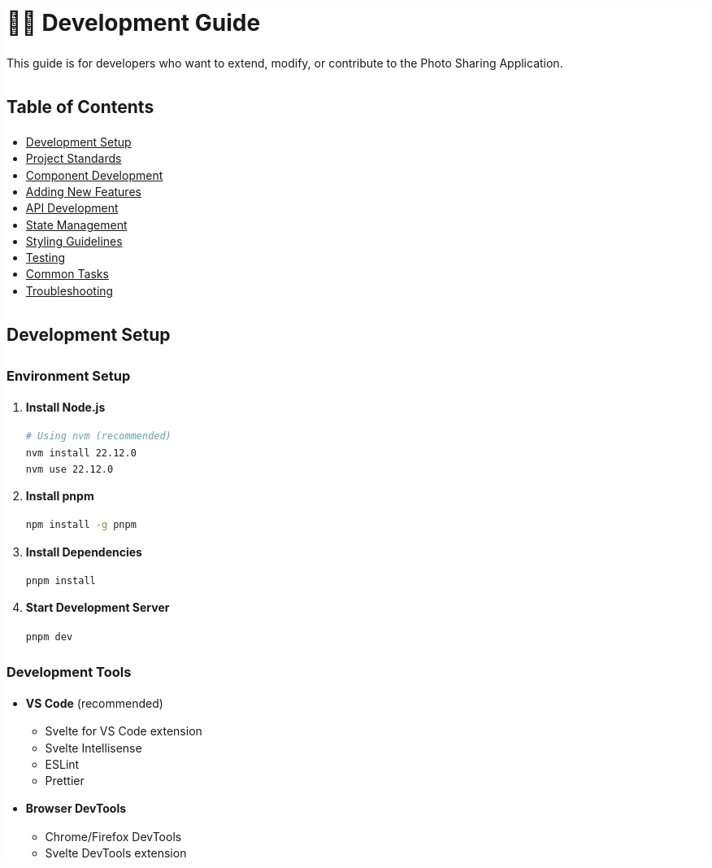 # 🧑‍💻 Development Guide

This guide is for developers who want to extend, modify, or contribute to the Photo Sharing Application.

## Table of Contents

- [Development Setup](#development-setup)
- [Project Standards](#project-standards)
- [Component Development](#component-development)
- [Adding New Features](#adding-new-features)
- [API Development](#api-development)
- [State Management](#state-management)
- [Styling Guidelines](#styling-guidelines)
- [Testing](#testing)
- [Common Tasks](#common-tasks)
- [Troubleshooting](#troubleshooting)

## Development Setup

### Environment Setup

1. **Install Node.js**
   ```bash
   # Using nvm (recommended)
   nvm install 22.12.0
   nvm use 22.12.0
   ```

2. **Install pnpm**
   ```bash
   npm install -g pnpm
   ```

3. **Install Dependencies**
   ```bash
   pnpm install
   ```

4. **Start Development Server**
   ```bash
   pnpm dev
   ```

### Development Tools

- **VS Code** (recommended)
  - Svelte for VS Code extension
  - Svelte Intellisense
  - ESLint
  - Prettier

- **Browser DevTools**
  - Chrome/Firefox DevTools
  - Svelte DevTools extension
